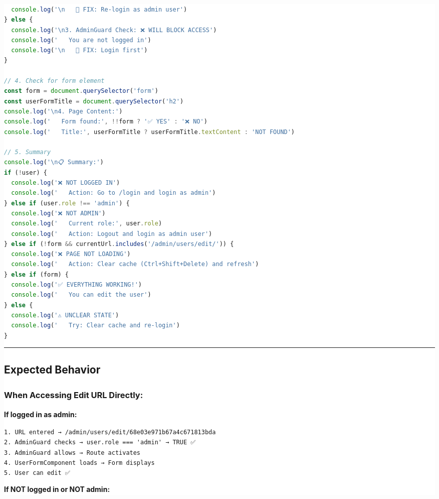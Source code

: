 ```javascript
  console.log('\n   🔧 FIX: Re-login as admin user')
} else {
  console.log('\n3. AdminGuard Check: ❌ WILL BLOCK ACCESS')
  console.log('   You are not logged in')
  console.log('\n   🔧 FIX: Login first')
}

// 4. Check for form element
const form = document.querySelector('form')
const userFormTitle = document.querySelector('h2')
console.log('\n4. Page Content:')
console.log('   Form found:', !!form ? '✅ YES' : '❌ NO')
console.log('   Title:', userFormTitle ? userFormTitle.textContent : 'NOT FOUND')

// 5. Summary
console.log('\n📋 Summary:')
if (!user) {
  console.log('❌ NOT LOGGED IN')
  console.log('   Action: Go to /login and login as admin')
} else if (user.role !== 'admin') {
  console.log('❌ NOT ADMIN')
  console.log('   Current role:', user.role)
  console.log('   Action: Logout and login as admin user')
} else if (!form && currentUrl.includes('/admin/users/edit/')) {
  console.log('❌ PAGE NOT LOADING')
  console.log('   Action: Clear cache (Ctrl+Shift+Delete) and refresh')
} else if (form) {
  console.log('✅ EVERYTHING WORKING!')
  console.log('   You can edit the user')
} else {
  console.log('⚠️ UNCLEAR STATE')
  console.log('   Try: Clear cache and re-login')
}
```

---

## Expected Behavior

### When Accessing Edit URL Directly:

**If logged in as admin:**

```
1. URL entered → /admin/users/edit/68e03e971b67a4c671813bda
2. AdminGuard checks → user.role === 'admin' → TRUE ✅
3. AdminGuard allows → Route activates
4. UserFormComponent loads → Form displays
5. User can edit ✅
```

**If NOT logged in or NOT admin:**
